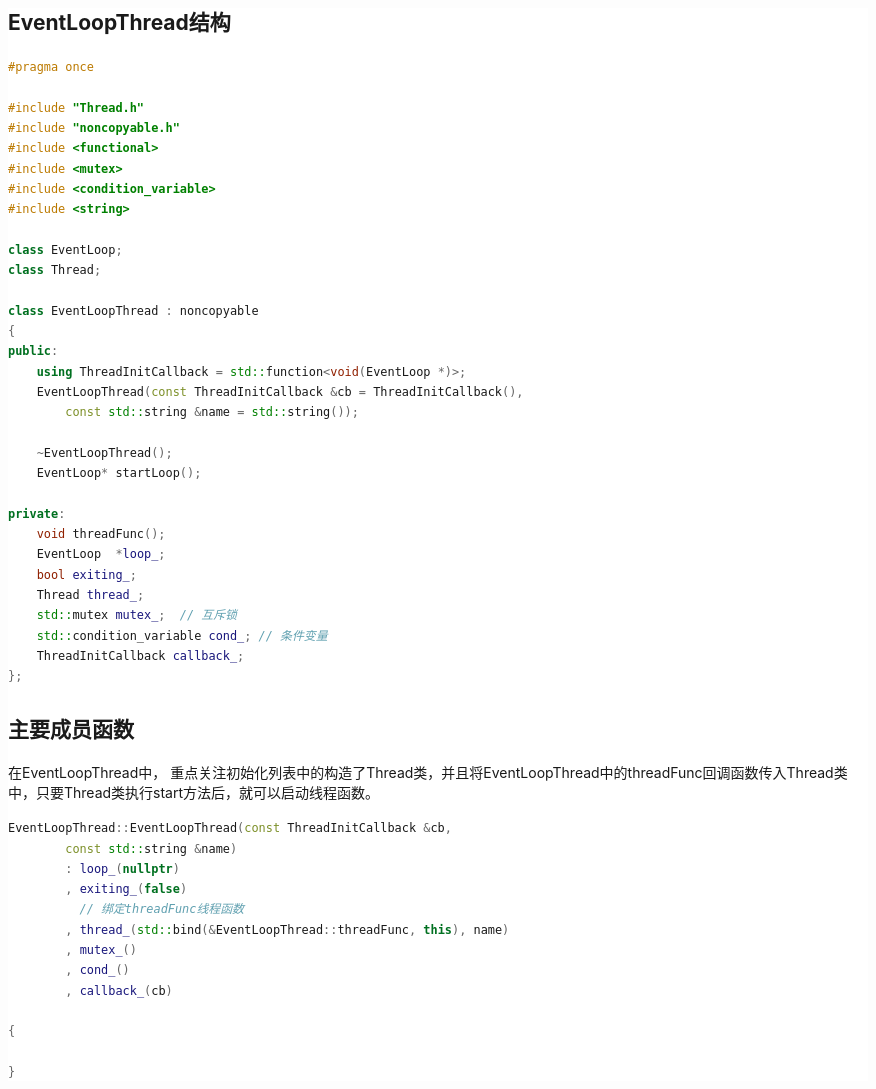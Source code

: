 

## EventLoopThread结构

```c++
#pragma once

#include "Thread.h"
#include "noncopyable.h"
#include <functional>
#include <mutex>
#include <condition_variable>
#include <string>

class EventLoop;
class Thread;

class EventLoopThread : noncopyable
{
public:
    using ThreadInitCallback = std::function<void(EventLoop *)>;
    EventLoopThread(const ThreadInitCallback &cb = ThreadInitCallback(),
        const std::string &name = std::string());
     
    ~EventLoopThread();
    EventLoop* startLoop();
     
private:
    void threadFunc();
    EventLoop  *loop_;
    bool exiting_;
    Thread thread_;
    std::mutex mutex_;  // 互斥锁
    std::condition_variable cond_; // 条件变量
    ThreadInitCallback callback_;
};
```

## 主要成员函数

在EventLoopThread中， 重点关注初始化列表中的构造了Thread类，并且将EventLoopThread中的threadFunc回调函数传入Thread类中，只要Thread类执行start方法后，就可以启动线程函数。

```c++
EventLoopThread::EventLoopThread(const ThreadInitCallback &cb,
        const std::string &name)
        : loop_(nullptr)
        , exiting_(false)
          // 绑定threadFunc线程函数
        , thread_(std::bind(&EventLoopThread::threadFunc, this), name)
        , mutex_()
        , cond_()
        , callback_(cb)
        
{
            
}
```
